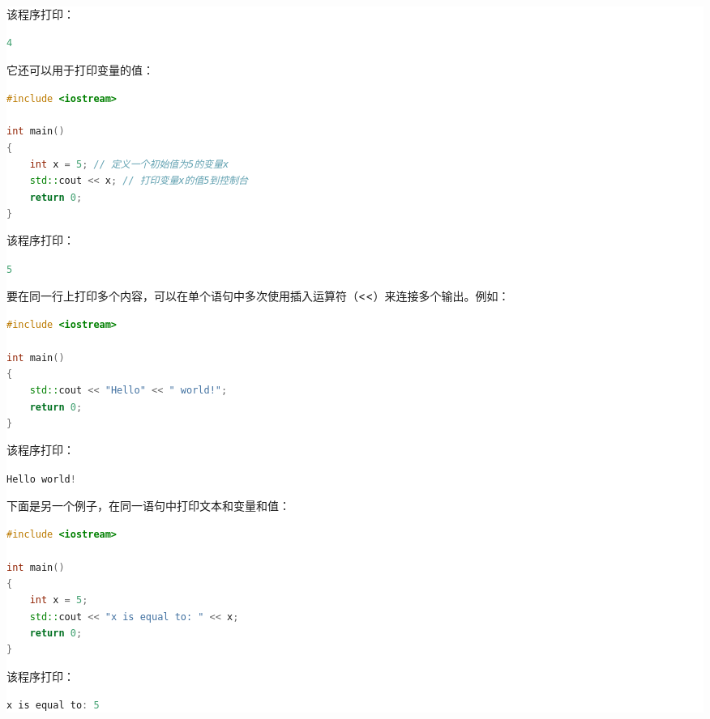 该程序打印：

```C++
4
```

它还可以用于打印变量的值：

```C++
#include <iostream>

int main()
{
    int x = 5; // 定义一个初始值为5的变量x
    std::cout << x; // 打印变量x的值5到控制台
    return 0;
}
```

该程序打印：

```C++
5
```

要在同一行上打印多个内容，可以在单个语句中多次使用插入运算符（<<）来连接多个输出。例如：

```C++
#include <iostream>

int main()
{
    std::cout << "Hello" << " world!";
    return 0;
}
```

该程序打印：

```C++
Hello world!
```

下面是另一个例子，在同一语句中打印文本和变量和值：

```C++
#include <iostream>

int main()
{
    int x = 5;
    std::cout << "x is equal to: " << x;
    return 0;
}
```

该程序打印：

```C++
x is equal to: 5
```
